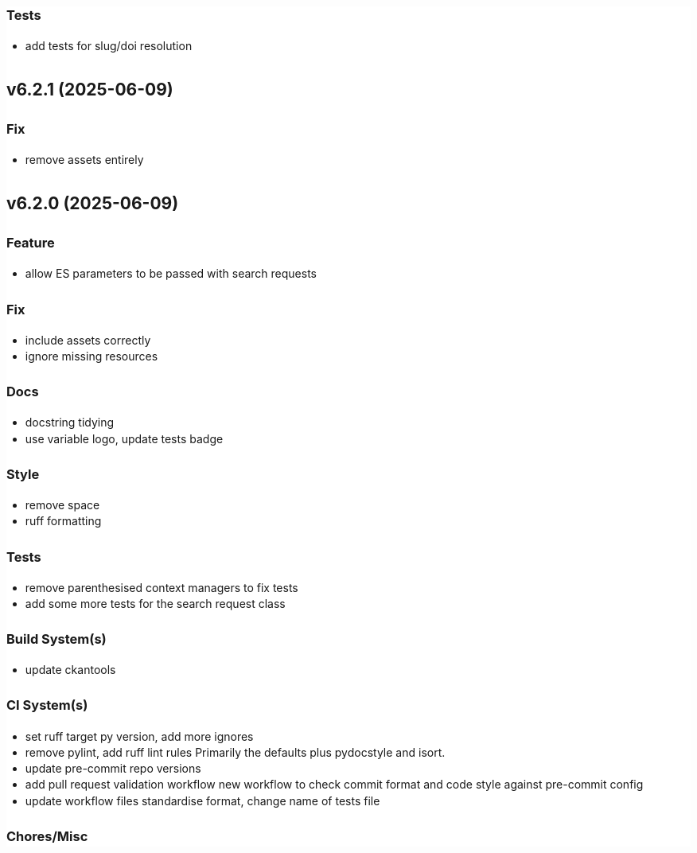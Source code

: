 ### Tests

- add tests for slug/doi resolution

## v6.2.1 (2025-06-09)

### Fix

- remove assets entirely

## v6.2.0 (2025-06-09)

### Feature

- allow ES parameters to be passed with search requests

### Fix

- include assets correctly
- ignore missing resources

### Docs

- docstring tidying
- use variable logo, update tests badge

### Style

- remove space
- ruff formatting

### Tests

- remove parenthesised context managers to fix tests
- add some more tests for the search request class

### Build System(s)

- update ckantools

### CI System(s)

- set ruff target py version, add more ignores
- remove pylint, add ruff lint rules Primarily the defaults plus pydocstyle and isort.
- update pre-commit repo versions
- add pull request validation workflow new workflow to check commit format and code style against pre-commit config
- update workflow files standardise format, change name of tests file

### Chores/Misc
